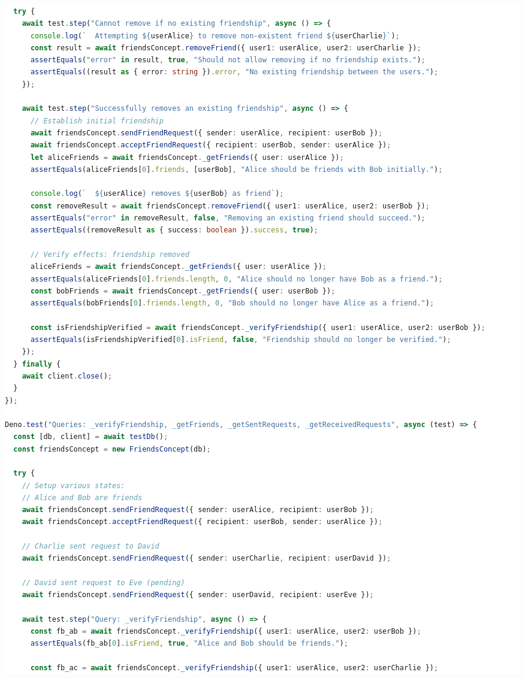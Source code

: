 ```typescript
  try {
    await test.step("Cannot remove if no existing friendship", async () => {
      console.log(`  Attempting ${userAlice} to remove non-existent friend ${userCharlie}`);
      const result = await friendsConcept.removeFriend({ user1: userAlice, user2: userCharlie });
      assertEquals("error" in result, true, "Should not allow removing if no friendship exists.");
      assertEquals((result as { error: string }).error, "No existing friendship between the users.");
    });

    await test.step("Successfully removes an existing friendship", async () => {
      // Establish initial friendship
      await friendsConcept.sendFriendRequest({ sender: userAlice, recipient: userBob });
      await friendsConcept.acceptFriendRequest({ recipient: userBob, sender: userAlice });
      let aliceFriends = await friendsConcept._getFriends({ user: userAlice });
      assertEquals(aliceFriends[0].friends, [userBob], "Alice should be friends with Bob initially.");

      console.log(`  ${userAlice} removes ${userBob} as friend`);
      const removeResult = await friendsConcept.removeFriend({ user1: userAlice, user2: userBob });
      assertEquals("error" in removeResult, false, "Removing an existing friend should succeed.");
      assertEquals((removeResult as { success: boolean }).success, true);

      // Verify effects: friendship removed
      aliceFriends = await friendsConcept._getFriends({ user: userAlice });
      assertEquals(aliceFriends[0].friends.length, 0, "Alice should no longer have Bob as a friend.");
      const bobFriends = await friendsConcept._getFriends({ user: userBob });
      assertEquals(bobFriends[0].friends.length, 0, "Bob should no longer have Alice as a friend.");

      const isFriendshipVerified = await friendsConcept._verifyFriendship({ user1: userAlice, user2: userBob });
      assertEquals(isFriendshipVerified[0].isFriend, false, "Friendship should no longer be verified.");
    });
  } finally {
    await client.close();
  }
});

Deno.test("Queries: _verifyFriendship, _getFriends, _getSentRequests, _getReceivedRequests", async (test) => {
  const [db, client] = await testDb();
  const friendsConcept = new FriendsConcept(db);

  try {
    // Setup various states:
    // Alice and Bob are friends
    await friendsConcept.sendFriendRequest({ sender: userAlice, recipient: userBob });
    await friendsConcept.acceptFriendRequest({ recipient: userBob, sender: userAlice });

    // Charlie sent request to David
    await friendsConcept.sendFriendRequest({ sender: userCharlie, recipient: userDavid });

    // David sent request to Eve (pending)
    await friendsConcept.sendFriendRequest({ sender: userDavid, recipient: userEve });

    await test.step("Query: _verifyFriendship", async () => {
      const fb_ab = await friendsConcept._verifyFriendship({ user1: userAlice, user2: userBob });
      assertEquals(fb_ab[0].isFriend, true, "Alice and Bob should be friends.");

      const fb_ac = await friendsConcept._verifyFriendship({ user1: userAlice, user2: userCharlie });
```